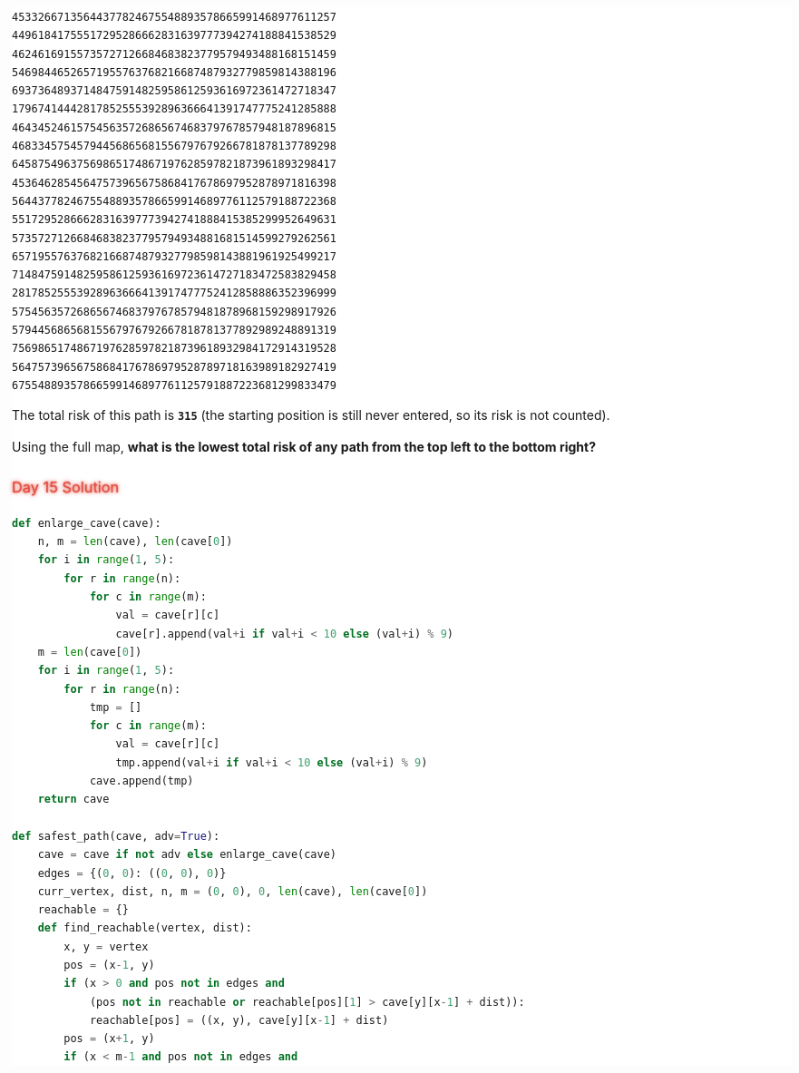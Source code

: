 ```
45332667135644377824675548893578665991468977611257
44961841755517295286662831639777394274188841538529
46246169155735727126684683823779579493488168151459
54698446526571955763768216687487932779859814388196
69373648937148475914825958612593616972361472718347
17967414442817852555392896366641391747775241285888
46434524615754563572686567468379767857948187896815
46833457545794456865681556797679266781878137789298
64587549637569865174867197628597821873961893298417
45364628545647573965675868417678697952878971816398
56443778246755488935786659914689776112579188722368
55172952866628316397773942741888415385299952649631
57357271266846838237795794934881681514599279262561
65719557637682166874879327798598143881961925499217
71484759148259586125936169723614727183472583829458
28178525553928963666413917477752412858886352396999
57545635726865674683797678579481878968159298917926
57944568656815567976792667818781377892989248891319
75698651748671976285978218739618932984172914319528
56475739656758684176786979528789718163989182927419
67554889357866599146897761125791887223681299833479
```

The total risk of this path is **`315`** (the starting position is still never entered, so its risk is not counted).

Using the full map, **what is the lowest total risk of any path from the top left to the bottom right?** 

### <span style="color: #e14e41; text-shadow: 0 0 2px #e14e41, 0 0 5px #e14e41; font-weight: normal;">Day 15 Solution</span>

```python
def enlarge_cave(cave):
    n, m = len(cave), len(cave[0])
    for i in range(1, 5):
        for r in range(n):
            for c in range(m):
                val = cave[r][c]
                cave[r].append(val+i if val+i < 10 else (val+i) % 9)
    m = len(cave[0])
    for i in range(1, 5):
        for r in range(n):
            tmp = []
            for c in range(m):
                val = cave[r][c]
                tmp.append(val+i if val+i < 10 else (val+i) % 9)
            cave.append(tmp)
    return cave

def safest_path(cave, adv=True):
    cave = cave if not adv else enlarge_cave(cave)
    edges = {(0, 0): ((0, 0), 0)}
    curr_vertex, dist, n, m = (0, 0), 0, len(cave), len(cave[0])
    reachable = {}
    def find_reachable(vertex, dist):
        x, y = vertex
        pos = (x-1, y)
        if (x > 0 and pos not in edges and
            (pos not in reachable or reachable[pos][1] > cave[y][x-1] + dist)):
            reachable[pos] = ((x, y), cave[y][x-1] + dist)
        pos = (x+1, y)
        if (x < m-1 and pos not in edges and
```